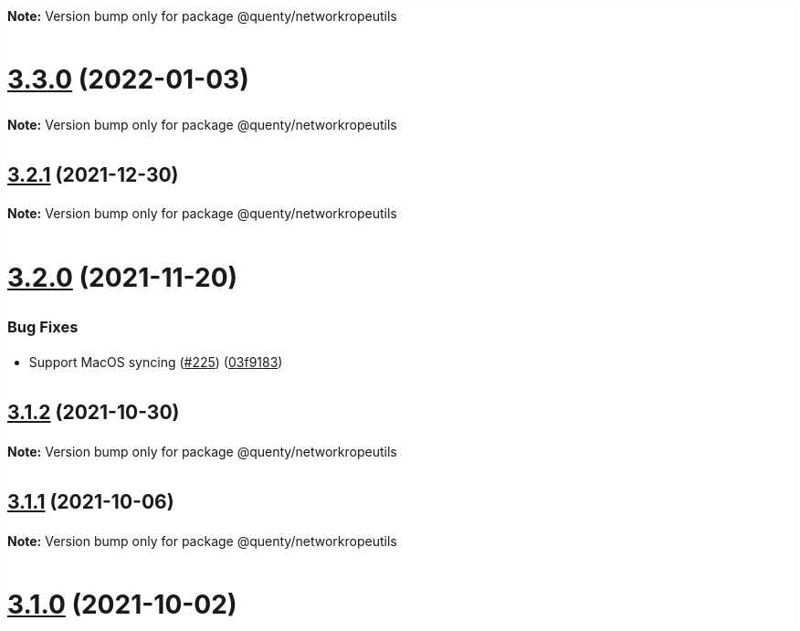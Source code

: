**Note:** Version bump only for package @quenty/networkropeutils





# [3.3.0](https://github.com/Quenty/NevermoreEngine/compare/@quenty/networkropeutils@3.2.1...@quenty/networkropeutils@3.3.0) (2022-01-03)

**Note:** Version bump only for package @quenty/networkropeutils





## [3.2.1](https://github.com/Quenty/NevermoreEngine/compare/@quenty/networkropeutils@3.2.0...@quenty/networkropeutils@3.2.1) (2021-12-30)

**Note:** Version bump only for package @quenty/networkropeutils





# [3.2.0](https://github.com/Quenty/NevermoreEngine/compare/@quenty/networkropeutils@3.1.2...@quenty/networkropeutils@3.2.0) (2021-11-20)


### Bug Fixes

* Support MacOS syncing ([#225](https://github.com/Quenty/NevermoreEngine/issues/225)) ([03f9183](https://github.com/Quenty/NevermoreEngine/commit/03f918392c6a5bdd33f8a17c38de371d1e06c67a))





## [3.1.2](https://github.com/Quenty/NevermoreEngine/compare/@quenty/networkropeutils@3.1.1...@quenty/networkropeutils@3.1.2) (2021-10-30)

**Note:** Version bump only for package @quenty/networkropeutils





## [3.1.1](https://github.com/Quenty/NevermoreEngine/compare/@quenty/networkropeutils@3.1.0...@quenty/networkropeutils@3.1.1) (2021-10-06)

**Note:** Version bump only for package @quenty/networkropeutils





# [3.1.0](https://github.com/Quenty/NevermoreEngine/compare/@quenty/networkropeutils@3.0.1...@quenty/networkropeutils@3.1.0) (2021-10-02)
